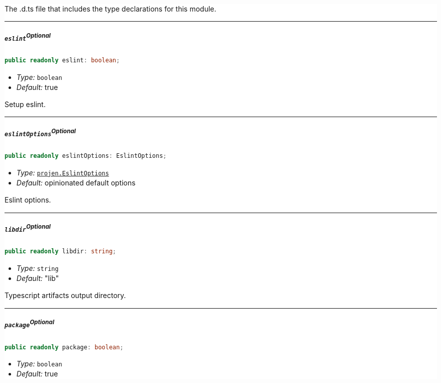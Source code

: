 The .d.ts file that includes the type declarations for this module.

---

##### `eslint`<sup>Optional</sup> <a name="@cloudgnosis/aws-cdk-app-templates.AwsCdkClosedSourceTypeScriptAppOptions.property.eslint"></a>

```typescript
public readonly eslint: boolean;
```

- *Type:* `boolean`
- *Default:* true

Setup eslint.

---

##### `eslintOptions`<sup>Optional</sup> <a name="@cloudgnosis/aws-cdk-app-templates.AwsCdkClosedSourceTypeScriptAppOptions.property.eslintOptions"></a>

```typescript
public readonly eslintOptions: EslintOptions;
```

- *Type:* [`projen.EslintOptions`](#projen.EslintOptions)
- *Default:* opinionated default options

Eslint options.

---

##### `libdir`<sup>Optional</sup> <a name="@cloudgnosis/aws-cdk-app-templates.AwsCdkClosedSourceTypeScriptAppOptions.property.libdir"></a>

```typescript
public readonly libdir: string;
```

- *Type:* `string`
- *Default:* "lib"

Typescript  artifacts output directory.

---

##### `package`<sup>Optional</sup> <a name="@cloudgnosis/aws-cdk-app-templates.AwsCdkClosedSourceTypeScriptAppOptions.property.package"></a>

```typescript
public readonly package: boolean;
```

- *Type:* `boolean`
- *Default:* true
